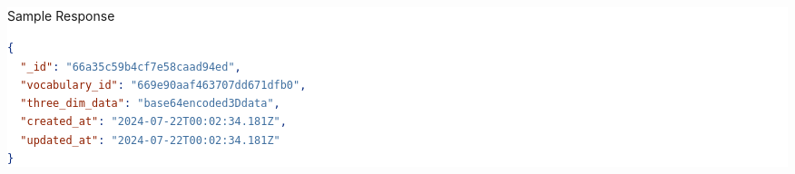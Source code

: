Sample Response

```json
{
  "_id": "66a35c59b4cf7e58caad94ed",
  "vocabulary_id": "669e90aaf463707dd671dfb0",
  "three_dim_data": "base64encoded3Ddata",
  "created_at": "2024-07-22T00:02:34.181Z",
  "updated_at": "2024-07-22T00:02:34.181Z"
}
```
